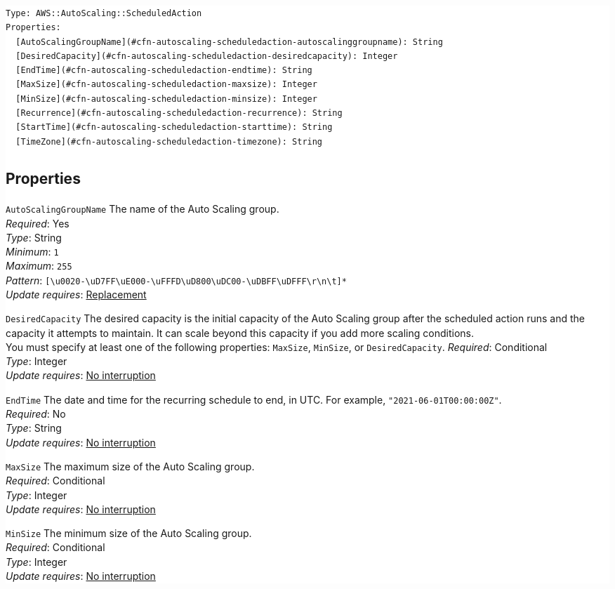 ```
Type: AWS::AutoScaling::ScheduledAction
Properties:
  [AutoScalingGroupName](#cfn-autoscaling-scheduledaction-autoscalinggroupname): String
  [DesiredCapacity](#cfn-autoscaling-scheduledaction-desiredcapacity): Integer
  [EndTime](#cfn-autoscaling-scheduledaction-endtime): String
  [MaxSize](#cfn-autoscaling-scheduledaction-maxsize): Integer
  [MinSize](#cfn-autoscaling-scheduledaction-minsize): Integer
  [Recurrence](#cfn-autoscaling-scheduledaction-recurrence): String
  [StartTime](#cfn-autoscaling-scheduledaction-starttime): String
  [TimeZone](#cfn-autoscaling-scheduledaction-timezone): String
```

## Properties<a name="aws-resource-autoscaling-scheduledaction-properties"></a>

`AutoScalingGroupName` <a name="cfn-autoscaling-scheduledaction-autoscalinggroupname"></a>
The name of the Auto Scaling group\.  
_Required_: Yes  
_Type_: String  
_Minimum_: `1`  
_Maximum_: `255`  
_Pattern_: `[\u0020-\uD7FF\uE000-\uFFFD\uD800\uDC00-\uDBFF\uDFFF\r\n\t]*`  
_Update requires_: [Replacement](https://docs.aws.amazon.com/AWSCloudFormation/latest/UserGuide/using-cfn-updating-stacks-update-behaviors.html#update-replacement)

`DesiredCapacity` <a name="cfn-autoscaling-scheduledaction-desiredcapacity"></a>
The desired capacity is the initial capacity of the Auto Scaling group after the scheduled action runs and the capacity it attempts to maintain\. It can scale beyond this capacity if you add more scaling conditions\.  
You must specify at least one of the following properties: `MaxSize`, `MinSize`, or `DesiredCapacity`\.
_Required_: Conditional  
_Type_: Integer  
_Update requires_: [No interruption](https://docs.aws.amazon.com/AWSCloudFormation/latest/UserGuide/using-cfn-updating-stacks-update-behaviors.html#update-no-interrupt)

`EndTime` <a name="cfn-autoscaling-scheduledaction-endtime"></a>
The date and time for the recurring schedule to end, in UTC\. For example, `"2021-06-01T00:00:00Z"`\.  
_Required_: No  
_Type_: String  
_Update requires_: [No interruption](https://docs.aws.amazon.com/AWSCloudFormation/latest/UserGuide/using-cfn-updating-stacks-update-behaviors.html#update-no-interrupt)

`MaxSize` <a name="cfn-autoscaling-scheduledaction-maxsize"></a>
The maximum size of the Auto Scaling group\.  
_Required_: Conditional  
_Type_: Integer  
_Update requires_: [No interruption](https://docs.aws.amazon.com/AWSCloudFormation/latest/UserGuide/using-cfn-updating-stacks-update-behaviors.html#update-no-interrupt)

`MinSize` <a name="cfn-autoscaling-scheduledaction-minsize"></a>
The minimum size of the Auto Scaling group\.  
_Required_: Conditional  
_Type_: Integer  
_Update requires_: [No interruption](https://docs.aws.amazon.com/AWSCloudFormation/latest/UserGuide/using-cfn-updating-stacks-update-behaviors.html#update-no-interrupt)
